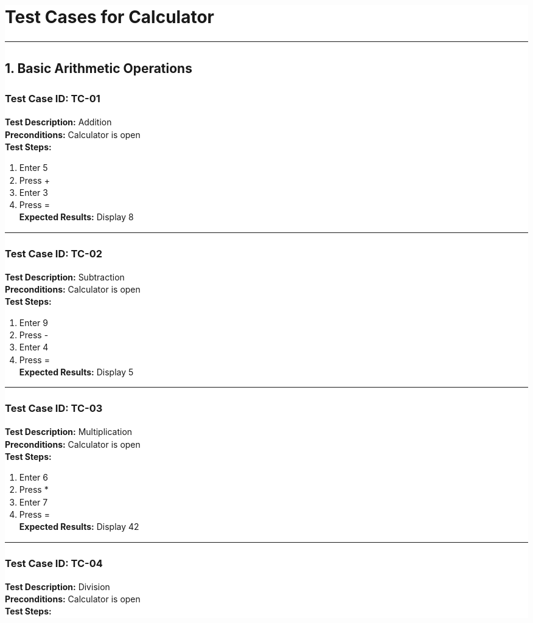 # Test Cases for Calculator

---

## **1. Basic Arithmetic Operations**

### **Test Case ID:** TC-01  

**Test Description:** Addition  
**Preconditions:** Calculator is open  
**Test Steps:**  

1. Enter 5  
2. Press +  
3. Enter 3  
4. Press =  
**Expected Results:** Display 8  

---

### **Test Case ID:** TC-02  

**Test Description:** Subtraction  
**Preconditions:** Calculator is open  
**Test Steps:**  

1. Enter 9  
2. Press -  
3. Enter 4  
4. Press =  
**Expected Results:** Display 5  

---

### **Test Case ID:** TC-03  

**Test Description:** Multiplication  
**Preconditions:** Calculator is open  
**Test Steps:**  

1. Enter 6  
2. Press *  
3. Enter 7  
4. Press =  
**Expected Results:** Display 42  

---

### **Test Case ID:** TC-04  

**Test Description:** Division  
**Preconditions:** Calculator is open  
**Test Steps:**  

